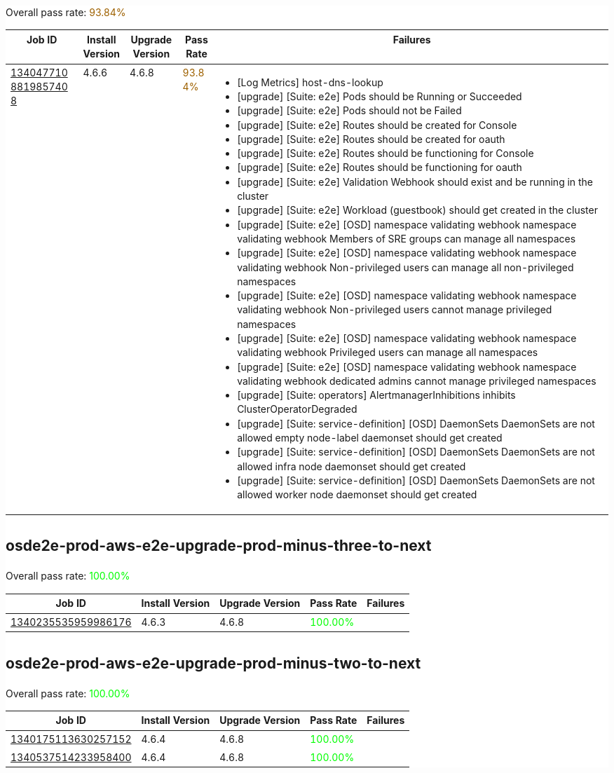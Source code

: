 Overall pass rate: <span style="color:#9e6100;">93.84%</span>

| Job ID | Install Version | Upgrade Version | Pass Rate | Failures |
|--------|-----------------|-----------------|-----------|----------|
[1340477108819857408](https://prow.ci.openshift.org/view/gs/origin-ci-test/logs/osde2e-prod-aws-e2e-upgrade-prod-minus-one-to-next/1340477108819857408) | 4.6.6 | 4.6.8 | <span style="color:#9e6100;">93.84%</span>|<ul><li>[Log Metrics] host-dns-lookup</li><li>[upgrade] [Suite: e2e] Pods should be Running or Succeeded</li><li>[upgrade] [Suite: e2e] Pods should not be Failed</li><li>[upgrade] [Suite: e2e] Routes should be created for Console</li><li>[upgrade] [Suite: e2e] Routes should be created for oauth</li><li>[upgrade] [Suite: e2e] Routes should be functioning for Console</li><li>[upgrade] [Suite: e2e] Routes should be functioning for oauth</li><li>[upgrade] [Suite: e2e] Validation Webhook should exist and be running in the cluster</li><li>[upgrade] [Suite: e2e] Workload (guestbook) should get created in the cluster</li><li>[upgrade] [Suite: e2e] [OSD] namespace validating webhook namespace validating webhook Members of SRE groups can manage all namespaces</li><li>[upgrade] [Suite: e2e] [OSD] namespace validating webhook namespace validating webhook Non-privileged users can manage all non-privileged namespaces</li><li>[upgrade] [Suite: e2e] [OSD] namespace validating webhook namespace validating webhook Non-privileged users cannot manage privileged namespaces</li><li>[upgrade] [Suite: e2e] [OSD] namespace validating webhook namespace validating webhook Privileged users can manage all namespaces</li><li>[upgrade] [Suite: e2e] [OSD] namespace validating webhook namespace validating webhook dedicated admins cannot manage privileged namespaces</li><li>[upgrade] [Suite: operators] AlertmanagerInhibitions inhibits ClusterOperatorDegraded</li><li>[upgrade] [Suite: service-definition] [OSD] DaemonSets DaemonSets are not allowed empty node-label daemonset should get created</li><li>[upgrade] [Suite: service-definition] [OSD] DaemonSets DaemonSets are not allowed infra node daemonset should get created</li><li>[upgrade] [Suite: service-definition] [OSD] DaemonSets DaemonSets are not allowed worker node daemonset should get created</li></ul>



## osde2e-prod-aws-e2e-upgrade-prod-minus-three-to-next

Overall pass rate: <span style="color:#01fe00;">100.00%</span>

| Job ID | Install Version | Upgrade Version | Pass Rate | Failures |
|--------|-----------------|-----------------|-----------|----------|
[1340235535959986176](https://prow.ci.openshift.org/view/gs/origin-ci-test/logs/osde2e-prod-aws-e2e-upgrade-prod-minus-three-to-next/1340235535959986176) | 4.6.3 | 4.6.8 | <span style="color:#01fe00;">100.00%</span>|



## osde2e-prod-aws-e2e-upgrade-prod-minus-two-to-next

Overall pass rate: <span style="color:#01fe00;">100.00%</span>

| Job ID | Install Version | Upgrade Version | Pass Rate | Failures |
|--------|-----------------|-----------------|-----------|----------|
[1340175113630257152](https://prow.ci.openshift.org/view/gs/origin-ci-test/logs/osde2e-prod-aws-e2e-upgrade-prod-minus-two-to-next/1340175113630257152) | 4.6.4 | 4.6.8 | <span style="color:#01fe00;">100.00%</span>|
[1340537514233958400](https://prow.ci.openshift.org/view/gs/origin-ci-test/logs/osde2e-prod-aws-e2e-upgrade-prod-minus-two-to-next/1340537514233958400) | 4.6.4 | 4.6.8 | <span style="color:#01fe00;">100.00%</span>|


